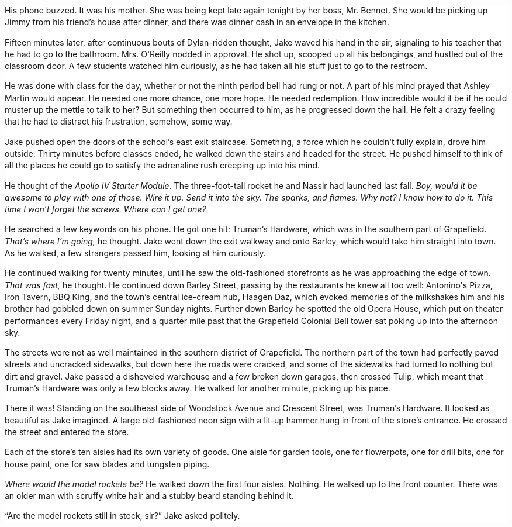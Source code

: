 His phone buzzed. It was his mother. She was being kept late again tonight by her boss, Mr. Bennet. She would be picking up Jimmy from his friend’s house after dinner, and there was dinner cash in an envelope in the kitchen.

Fifteen minutes later, after continuous bouts of Dylan-ridden thought, Jake waved his hand in the air, signaling to his teacher that he had to go to the bathroom. Mrs. O'Reilly nodded in approval. He shot up, scooped up all his belongings, and hustled out of the classroom door. A few students watched him curiously, as he had taken all his stuff just to go to the restroom.

He was done with class for the day, whether or not the ninth period bell had rung or not. A part of his mind prayed that Ashley Martin would appear. He needed one more chance, one more hope. He needed redemption. How incredible would it be if he could muster up the mettle to talk to her? But something then occurred to him, as he progressed down the hall. He felt a crazy feeling that he had to distract his frustration, somehow, some way.

Jake pushed open the doors of the school’s east exit staircase. Something, a force which he couldn't fully explain, drove him outside. Thirty minutes before classes ended, he walked down the stairs and headed for the street. He pushed himself to think of all the places he could go to satisfy the adrenaline rush creeping up into his mind.

He thought of the _Apollo IV Starter Module_. The three-foot-tall rocket he and Nassir had launched last fall. _Boy, would it be awesome to play with one of those. Wire it up. Send it into the sky. The sparks, and flames. Why not? I know how to do it. This time I won’t forget the screws. Where can I get one?_

He searched a few keywords on his phone. He got one hit: Truman’s Hardware, which was in the southern part of Grapefield. _That’s where I’m going,_ he thought. Jake went down the exit walkway and onto Barley, which would take him straight into town. As he walked, a few strangers passed him, looking at him curiously.

He continued walking for twenty minutes, until he saw the old-fashioned storefronts as he was approaching the edge of town. _That was fast,_ he thought. He continued down Barley Street, passing by the restaurants he knew all too well: Antonino's Pizza, Iron Tavern, BBQ King, and the town’s central ice-cream hub, Haagen Daz, which evoked memories of the milkshakes him and his brother had gobbled down on summer Sunday nights. Further down Barley he spotted the old Opera House, which put on theater performances every Friday night, and a quarter mile past that the Grapefield Colonial Bell tower sat poking up into the afternoon sky.

The streets were not as well maintained in the southern district of Grapefield. The northern part of the town had perfectly paved streets and uncracked sidewalks, but down here the roads were cracked, and some of the sidewalks had turned to nothing but dirt and gravel. Jake passed a disheveled warehouse and a few broken down garages, then crossed Tulip, which meant that Truman’s Hardware was only a few blocks away. He walked for another minute, picking up his pace.

There it was! Standing on the southeast side of Woodstock Avenue and Crescent Street, was Truman’s Hardware. It looked as beautiful as Jake imagined. A large old-fashioned neon sign with a lit-up hammer hung in front of the store’s entrance. He crossed the street and entered the store.

Each of the store’s ten aisles had its own variety of goods. One aisle for garden tools, one for flowerpots, one for drill bits, one for house paint, one for saw blades and tungsten piping.

_Where would the model rockets be?_ He walked down the first four aisles. Nothing. He walked up to the front counter. There was an older man with scruffy white hair and a stubby beard standing behind it.

“Are the model rockets still in stock, sir?” Jake asked politely.
